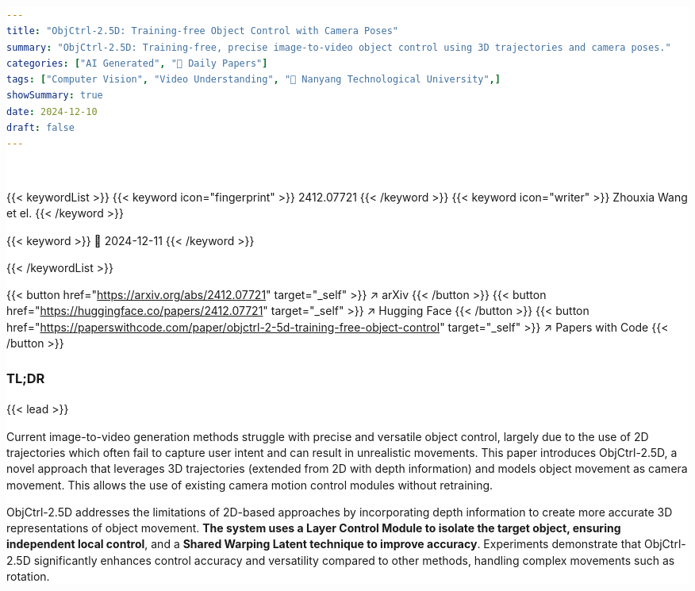 ```yaml
---
title: "ObjCtrl-2.5D: Training-free Object Control with Camera Poses"
summary: "ObjCtrl-2.5D: Training-free, precise image-to-video object control using 3D trajectories and camera poses."
categories: ["AI Generated", "🤗 Daily Papers"]
tags: ["Computer Vision", "Video Understanding", "🏢 Nanyang Technological University",]
showSummary: true
date: 2024-12-10
draft: false
---
```


<br>

{{< keywordList >}}
{{< keyword icon="fingerprint" >}} 2412.07721 {{< /keyword >}}
{{< keyword icon="writer" >}} Zhouxia Wang et el. {{< /keyword >}}
 
{{< keyword >}} 🤗 2024-12-11 {{< /keyword >}}
 
{{< /keywordList >}}

{{< button href="https://arxiv.org/abs/2412.07721" target="_self" >}}
↗ arXiv
{{< /button >}}
{{< button href="https://huggingface.co/papers/2412.07721" target="_self" >}}
↗ Hugging Face
{{< /button >}}
{{< button href="https://paperswithcode.com/paper/objctrl-2-5d-training-free-object-control" target="_self" >}}
↗ Papers with Code
{{< /button >}}



<audio controls>
    <source src="https://ai-paper-reviewer.com/2412.07721/podcast.wav" type="audio/wav">
    Your browser does not support the audio element.
</audio>


### TL;DR


{{< lead >}}

Current image-to-video generation methods struggle with precise and versatile object control, largely due to the use of 2D trajectories which often fail to capture user intent and can result in unrealistic movements. This paper introduces ObjCtrl-2.5D, a novel approach that leverages 3D trajectories (extended from 2D with depth information) and models object movement as camera movement.  This allows the use of existing camera motion control modules without retraining. 

ObjCtrl-2.5D addresses the limitations of 2D-based approaches by incorporating depth information to create more accurate 3D representations of object movement.  **The system uses a Layer Control Module to isolate the target object, ensuring independent local control**, and a **Shared Warping Latent technique to improve accuracy**. Experiments demonstrate that ObjCtrl-2.5D significantly enhances control accuracy and versatility compared to other methods, handling complex movements such as rotation.
